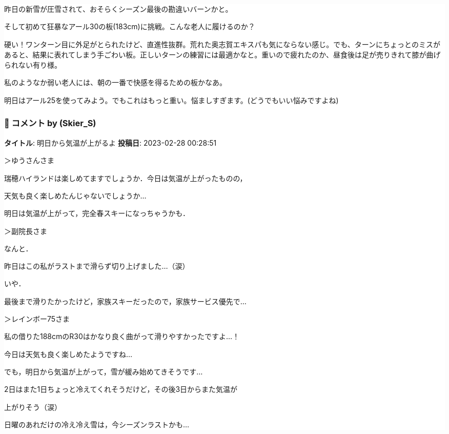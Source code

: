昨日の新雪が圧雪されて、おそらくシーズン最後の勘違いバーンかと。

そして初めて狂暴なアール30の板(183cm)に挑戦。こんな老人に履けるのか？

硬い！ワンターン目に外足がとられたけど、直進性抜群。荒れた奥志賀エキスパも気にならない感じ。でも、ターンにちょっとのミスがあると、結果に表れてしまう手ごわい板。正しいターンの練習には最適かなと。重いので疲れたのか、昼食後は足が売りきれて膝が曲げられない有り様。

私のようなか弱い老人には、朝の一番で快感を得るための板かなあ。

明日はアール25を使ってみよう。でもこれはもっと重い。悩ましすぎます。(どうでもいい悩みですよね)

### 💬 コメント by (Skier_S)
**タイトル**: 明日から気温が上がるよ
**投稿日**: 2023-02-28 00:28:51

＞ゆうさんさま

瑞穂ハイランドは楽しめてますでしょうか．今日は気温が上がったものの，

天気も良く楽しめたんじゃないでしょうか…

明日は気温が上がって，完全春スキーになっちゃうかも．



＞副院長さま

なんと．

昨日はこの私がラストまで滑らず切り上げました…（涙）

いや．

最後まで滑りたかったけど，家族スキーだったので，家族サービス優先で…



＞レインボー75さま

私の借りた188cmのR30はかなり良く曲がって滑りやすかったですよ…！

今日は天気も良く楽しめたようですね…

でも，明日から気温が上がって，雪が緩み始めてきそうです…

2日はまた1日ちょっと冷えてくれそうだけど，その後3日からまた気温が

上がりそう（涙）

日曜のあれだけの冷え冷え雪は，今シーズンラストかも…

